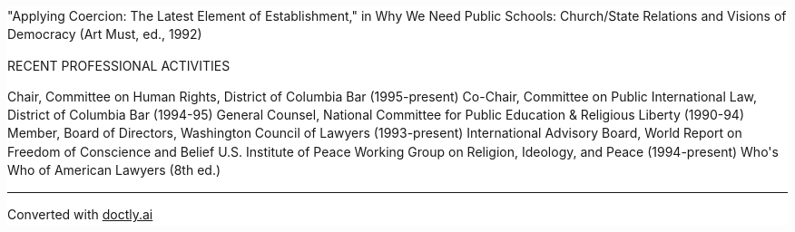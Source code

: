 "Applying Coercion: The Latest Element of Establishment," in Why We Need
Public Schools: Church/State Relations and Visions of Democracy (Art Must, ed.,
1992)

RECENT PROFESSIONAL ACTIVITIES

Chair, Committee on Human Rights, District of Columbia Bar (1995-present)
Co-Chair, Committee on Public International Law, District of Columbia Bar (1994-95)
General Counsel, National Committee for Public Education & Religious Liberty (1990-94)
Member, Board of Directors, Washington Council of Lawyers (1993-present)
International Advisory Board, World Report on Freedom of Conscience and Belief
U.S. Institute of Peace Working Group on Religion, Ideology, and Peace (1994-present)
Who's Who of American Lawyers (8th ed.)


---
Converted with [doctly.ai](https://doctly.ai)